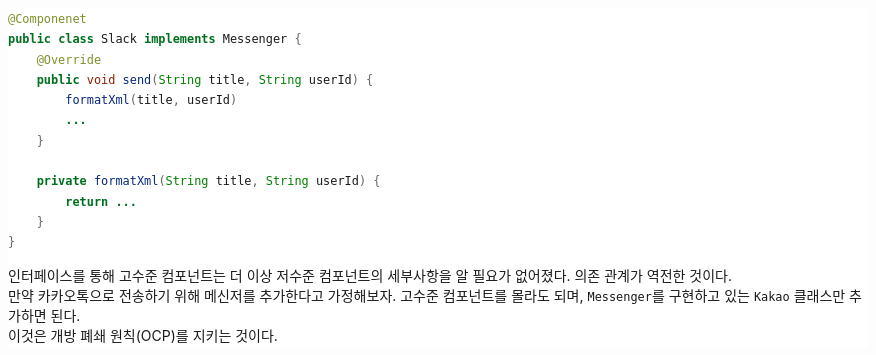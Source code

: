 ```java
@Componenet
public class Slack implements Messenger {
    @Override
    public void send(String title, String userId) {
        formatXml(title, userId)
        ...
    }

    private formatXml(String title, String userId) {
        return ...
    }
}
```

인터페이스를 통해 고수준 컴포넌트는 더 이상 저수준 컴포넌트의 세부사항을 알 필요가 없어졌다. 의존 관계가 역전한 것이다.  
만약 카카오톡으로 전송하기 위해 메신저를 추가한다고 가정해보자. 고수준 컴포넌트를 몰라도 되며, `Messenger`를 구현하고 있는 `Kakao` 클래스만 추가하면 된다.  
이것은 개방 폐쇄 원칙(OCP)를 지키는 것이다.